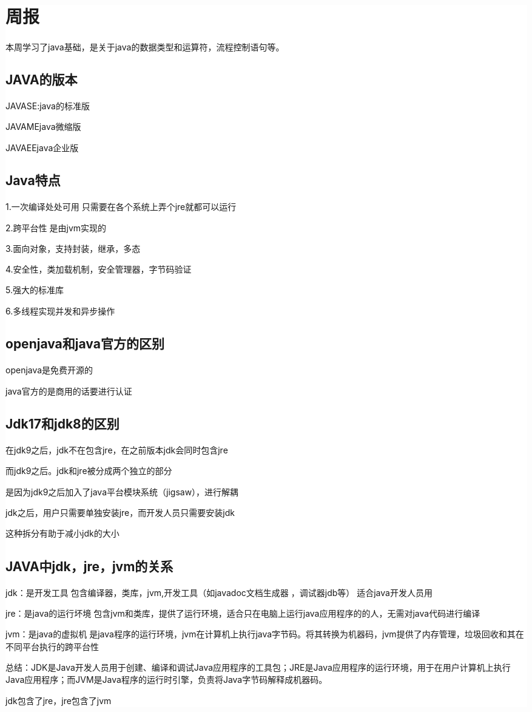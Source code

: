 # 周报

本周学习了java基础，是关于java的数据类型和运算符，流程控制语句等。

## JAVA的版本

JAVASE:java的标准版

JAVAMEjava微缩版

JAVAEEjava企业版

## Java特点

1.一次编译处处可用  只需要在各个系统上弄个jre就都可以运行

2.跨平台性  是由jvm实现的

3.面向对象，支持封装，继承，多态

4.安全性，类加载机制，安全管理器，字节码验证

5.强大的标准库

6.多线程实现并发和异步操作

## openjava和java官方的区别

openjava是免费开源的

java官方的是商用的话要进行认证

## Jdk17和jdk8的区别

在jdk9之后，jdk不在包含jre，在之前版本jdk会同时包含jre

而jdk9之后。jdk和jre被分成两个独立的部分

是因为jdk9之后加入了java平台模块系统（jigsaw），进行解耦

jdk之后，用户只需要单独安装jre，而开发人员只需要安装jdk

这种拆分有助于减小jdk的大小

## JAVA中jdk，jre，jvm的关系

jdk：是开发工具    包含编译器，类库，jvm,开发工具（如javadoc文档生成器 ，调试器jdb等） 适合java开发人员用

jre：是java的运行坏境  包含jvm和类库，提供了运行环境，适合只在电脑上运行java应用程序的的人，无需对java代码进行编译

jvm：是java的虚拟机 是java程序的运行环境，jvm在计算机上执行java字节码。将其转换为机器码，jvm提供了内存管理，垃圾回收和其在不同平台执行的跨平台性

总结：JDK是Java开发人员用于创建、编译和调试Java应用程序的工具包；JRE是Java应用程序的运行环境，用于在用户计算机上执行Java应用程序；而JVM是Java程序的运行时引擎，负责将Java字节码解释成机器码。

jdk包含了jre，jre包含了jvm
